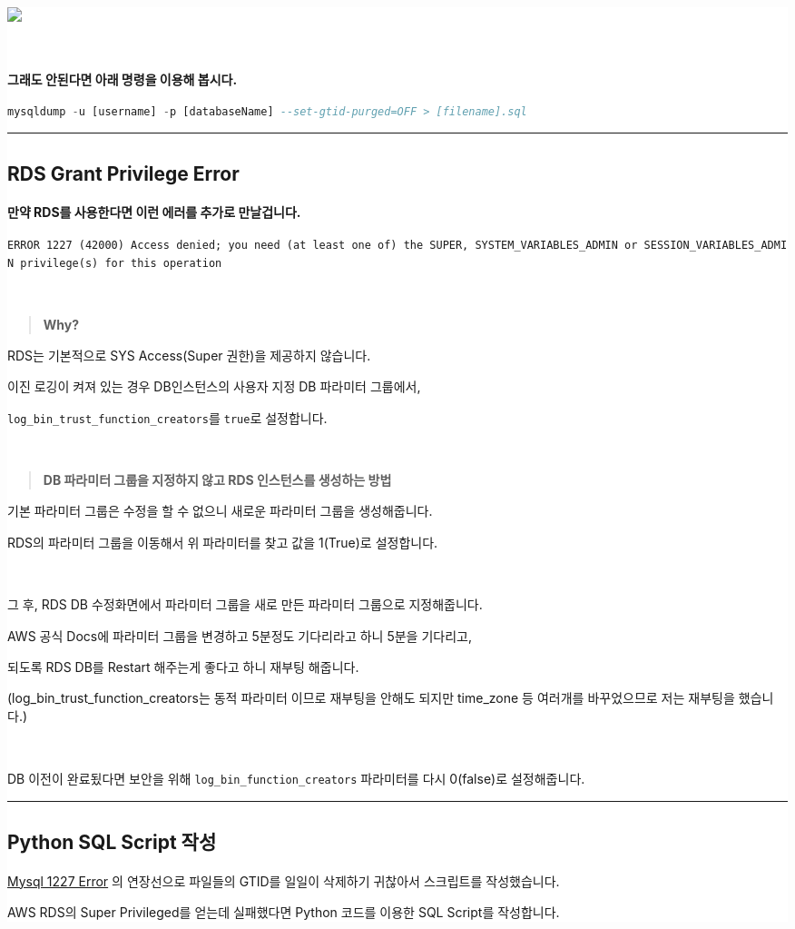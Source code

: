 ![](https://raw.githubusercontent.com/spacedustz/Obsidian-Image-Server/main/img/mysqldump2.png)

<br>

**그래도 안된다면  아래 명령을 이용해 봅시다.**

```sql
mysqldump -u [username] -p [databaseName] --set-gtid-purged=OFF > [filename].sql
```

---

## RDS Grant Privilege Error

**만약 RDS를 사용한다면 이런 에러를 추가로 만날겁니다.** 

```
ERROR 1227 (42000) Access denied; you need (at least one of) the SUPER, SYSTEM_VARIABLES_ADMIN or SESSION_VARIABLES_ADMIN privilege(s) for this operation
```

<br>

> **Why?**

RDS는 기본적으로 SYS Access(Super 권한)을 제공하지 않습니다.

이진 로깅이 켜져 있는 경우 DB인스턴스의 사용자 지정 DB 파라미터 그룹에서,

`log_bin_trust_function_creators`를 `true`로 설정합니다.

<br>

> **DB 파라미터 그룹을 지정하지 않고 RDS 인스턴스를 생성하는 방법**

기본 파라미터 그룹은 수정을 할 수 없으니 새로운 파라미터 그룹을 생성해줍니다.

RDS의 파라미터 그룹을 이동해서 위 파라미터를 찾고 값을 1(True)로 설정합니다.

<br>

그 후, RDS DB 수정화면에서 파라미터 그룹을 새로 만든 파라미터 그룹으로 지정해줍니다.

AWS 공식 Docs에 파라미터 그룹을 변경하고 5분정도 기다리라고 하니 5분을 기다리고,

되도록 RDS DB를 Restart 해주는게 좋다고 하니 재부팅 해줍니다.

(log_bin_trust_function_creators는 동적 파라미터 이므로 재부팅을 안해도 되지만 time_zone 등 여러개를 바꾸었으므로 저는 재부팅을 했습니다.)

<br>

DB 이전이 완료됬다면 보안을 위해 `log_bin_function_creators` 파라미터를 다시 0(false)로 설정해줍니다.

---

## Python SQL Script 작성

[Mysql 1227 Error](https://iizz.tistory.com/339) 의 연장선으로 파일들의 GTID를 일일이 삭제하기 귀찮아서 스크립트를 작성했습니다.

AWS RDS의 Super Privileged를 얻는데 실패했다면 Python 코드를 이용한 SQL Script를 작성합니다.
